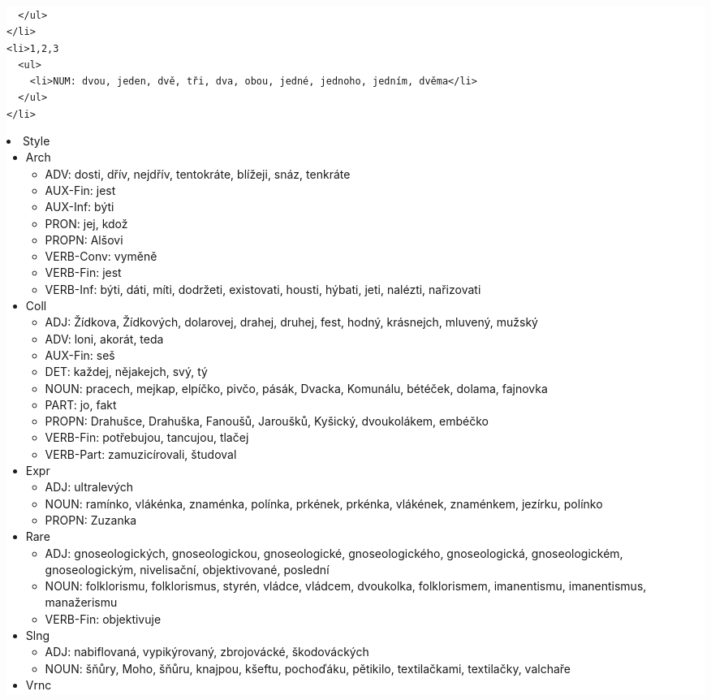       </ul>
    </li>
    <li>1,2,3
      <ul>
        <li>NUM: dvou, jeden, dvě, tři, dva, obou, jedné, jednoho, jedním, dvěma</li>
      </ul>
    </li>
  </ul>
</li>
<li><a>Style</a>
  <ul>
    <li>Arch
      <ul>
        <li>ADV: dosti, dřív, nejdřív, tentokráte, blížeji, snáz, tenkráte</li>
        <li>AUX-Fin: jest</li>
        <li>AUX-Inf: býti</li>
        <li>PRON: jej, kdož</li>
        <li>PROPN: Alšovi</li>
        <li>VERB-Conv: vyměně</li>
        <li>VERB-Fin: jest</li>
        <li>VERB-Inf: býti, dáti, míti, dodržeti, existovati, housti, hýbati, jeti, nalézti, nařizovati</li>
      </ul>
    </li>
    <li>Coll
      <ul>
        <li>ADJ: Žídkova, Žídkových, dolarovej, drahej, druhej, fest, hodný, krásnejch, mluvený, mužský</li>
        <li>ADV: loni, akorát, teda</li>
        <li>AUX-Fin: seš</li>
        <li>DET: každej, nějakejch, svý, tý</li>
        <li>NOUN: pracech, mejkap, elpíčko, pivčo, pásák, Dvacka, Komunálu, bétéček, dolama, fajnovka</li>
        <li>PART: jo, fakt</li>
        <li>PROPN: Drahušce, Drahuška, Fanoušů, Jaroušků, Kyšický, dvoukolákem, embéčko</li>
        <li>VERB-Fin: potřebujou, tancujou, tlačej</li>
        <li>VERB-Part: zamuzicírovali, študoval</li>
      </ul>
    </li>
    <li>Expr
      <ul>
        <li>ADJ: ultralevých</li>
        <li>NOUN: ramínko, vlákénka, znaménka, polínka, prkének, prkénka, vlákének, znaménkem, jezírku, polínko</li>
        <li>PROPN: Zuzanka</li>
      </ul>
    </li>
    <li>Rare
      <ul>
        <li>ADJ: gnoseologických, gnoseologickou, gnoseologické, gnoseologického, gnoseologická, gnoseologickém, gnoseologickým, nivelisační, objektivované, poslední</li>
        <li>NOUN: folklorismu, folklorismus, styrén, vládce, vládcem, dvoukolka, folklorismem, imanentismu, imanentismus, manažerismu</li>
        <li>VERB-Fin: objektivuje</li>
      </ul>
    </li>
    <li>Slng
      <ul>
        <li>ADJ: nabiflovaná, vypikýrovaný, zbrojovácké, škodováckých</li>
        <li>NOUN: šňůry, Moho, šňůru, knajpou, kšeftu, pochoďáku, pětikilo, textilačkami, textilačky, valchaře</li>
      </ul>
    </li>
    <li>Vrnc
      <ul>